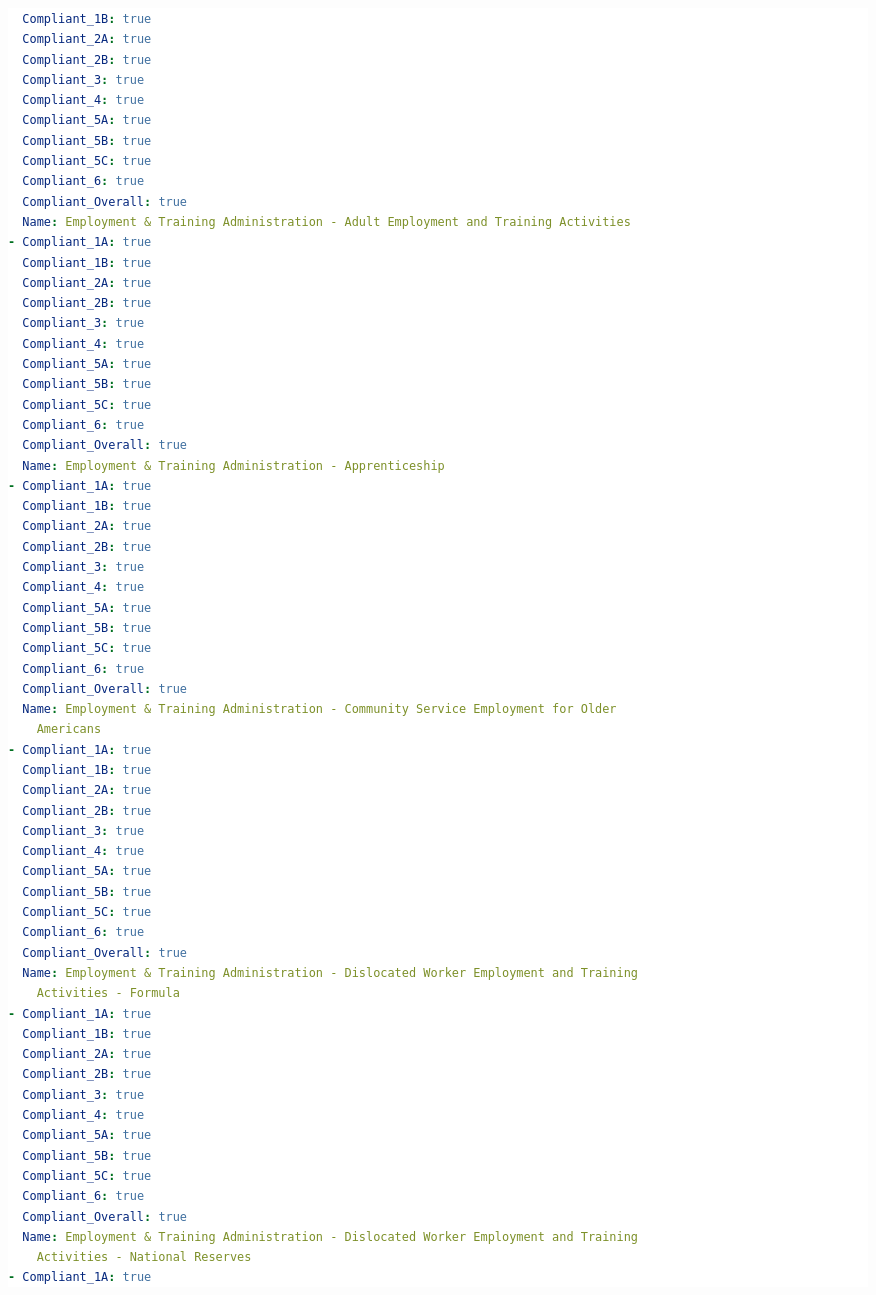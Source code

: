 ```yaml
  Compliant_1B: true
  Compliant_2A: true
  Compliant_2B: true
  Compliant_3: true
  Compliant_4: true
  Compliant_5A: true
  Compliant_5B: true
  Compliant_5C: true
  Compliant_6: true
  Compliant_Overall: true
  Name: Employment & Training Administration - Adult Employment and Training Activities
- Compliant_1A: true
  Compliant_1B: true
  Compliant_2A: true
  Compliant_2B: true
  Compliant_3: true
  Compliant_4: true
  Compliant_5A: true
  Compliant_5B: true
  Compliant_5C: true
  Compliant_6: true
  Compliant_Overall: true
  Name: Employment & Training Administration - Apprenticeship
- Compliant_1A: true
  Compliant_1B: true
  Compliant_2A: true
  Compliant_2B: true
  Compliant_3: true
  Compliant_4: true
  Compliant_5A: true
  Compliant_5B: true
  Compliant_5C: true
  Compliant_6: true
  Compliant_Overall: true
  Name: Employment & Training Administration - Community Service Employment for Older
    Americans
- Compliant_1A: true
  Compliant_1B: true
  Compliant_2A: true
  Compliant_2B: true
  Compliant_3: true
  Compliant_4: true
  Compliant_5A: true
  Compliant_5B: true
  Compliant_5C: true
  Compliant_6: true
  Compliant_Overall: true
  Name: Employment & Training Administration - Dislocated Worker Employment and Training
    Activities - Formula
- Compliant_1A: true
  Compliant_1B: true
  Compliant_2A: true
  Compliant_2B: true
  Compliant_3: true
  Compliant_4: true
  Compliant_5A: true
  Compliant_5B: true
  Compliant_5C: true
  Compliant_6: true
  Compliant_Overall: true
  Name: Employment & Training Administration - Dislocated Worker Employment and Training
    Activities - National Reserves
- Compliant_1A: true
```